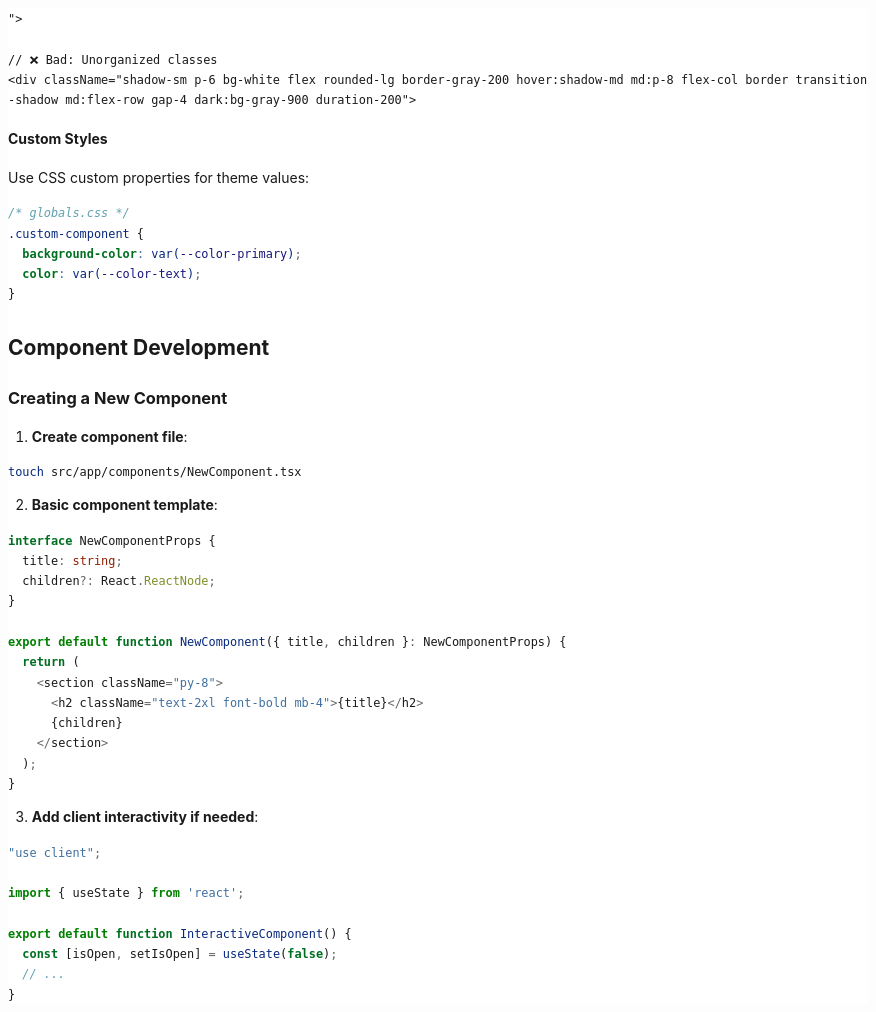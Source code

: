 ```tsx
">

// ❌ Bad: Unorganized classes
<div className="shadow-sm p-6 bg-white flex rounded-lg border-gray-200 hover:shadow-md md:p-8 flex-col border transition-shadow md:flex-row gap-4 dark:bg-gray-900 duration-200">
```

#### Custom Styles

Use CSS custom properties for theme values:

```css
/* globals.css */
.custom-component {
  background-color: var(--color-primary);
  color: var(--color-text);
}
```

## Component Development

### Creating a New Component

1. **Create component file**:
```bash
touch src/app/components/NewComponent.tsx
```

2. **Basic component template**:
```typescript
interface NewComponentProps {
  title: string;
  children?: React.ReactNode;
}

export default function NewComponent({ title, children }: NewComponentProps) {
  return (
    <section className="py-8">
      <h2 className="text-2xl font-bold mb-4">{title}</h2>
      {children}
    </section>
  );
}
```

3. **Add client interactivity if needed**:
```typescript
"use client";

import { useState } from 'react';

export default function InteractiveComponent() {
  const [isOpen, setIsOpen] = useState(false);
  // ...
}
```
